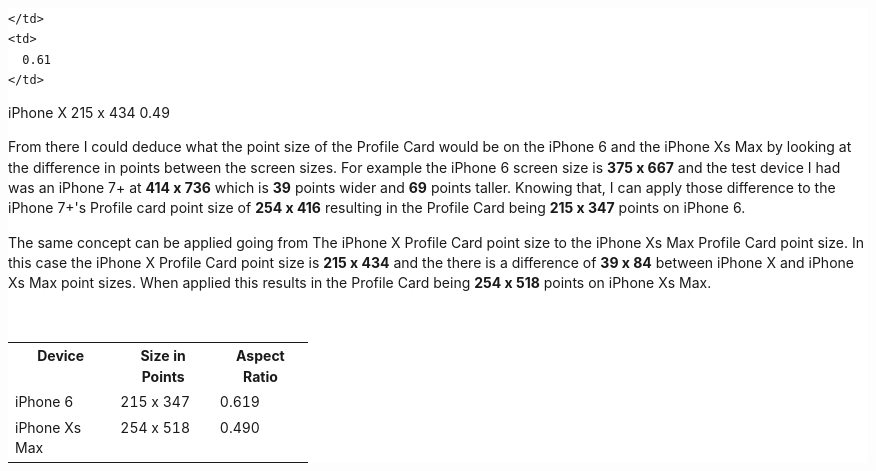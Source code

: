     </td>
    <td>
      0.61
    </td>
  </tr>
  <tr>
    <td>
      iPhone X
    </td>
    <td>
      215 x 434
    </td>
    <td>
      0.49
    </td>
  </tr>
</table>
<br/>

From there I could deduce what the point size of the Profile Card would be on the iPhone 6 and the iPhone Xs Max by looking at the difference in points between the screen sizes. For example the iPhone 6 screen size is **375 x 667** and the test device I had was an iPhone 7+ at **414 x 736** which is **39** points wider and **69** points taller. Knowing that, I can apply those difference to the iPhone 7+'s Profile card point size of **254 x 416** resulting in the Profile Card being **215 x 347** points on iPhone 6.

The same concept can be applied going from The iPhone X Profile Card point size to the iPhone Xs Max Profile Card point size. In this case the iPhone X Profile Card point size is **215 x 434** and the there is a difference of **39 x 84** between iPhone X and iPhone Xs Max point sizes. When applied this results in the Profile Card being **254 x 518** points on iPhone Xs Max.

<br/>
<table style="width: 300px;">
  <tr>
    <th>
      Device
    </th>
    <th>
      Size in Points
    </th>
    <th>
      Aspect Ratio
    </th>
  </tr>
  <tr>
    <td>
      iPhone 6
    </td>
    <td>
      215 x 347
    </td>
    <td>
      0.619
    </td>
  </tr>
  <tr>
    <td>
      iPhone Xs Max
    </td>
    <td>
      254 x 518
    </td>
    <td>
      0.490
    </td>